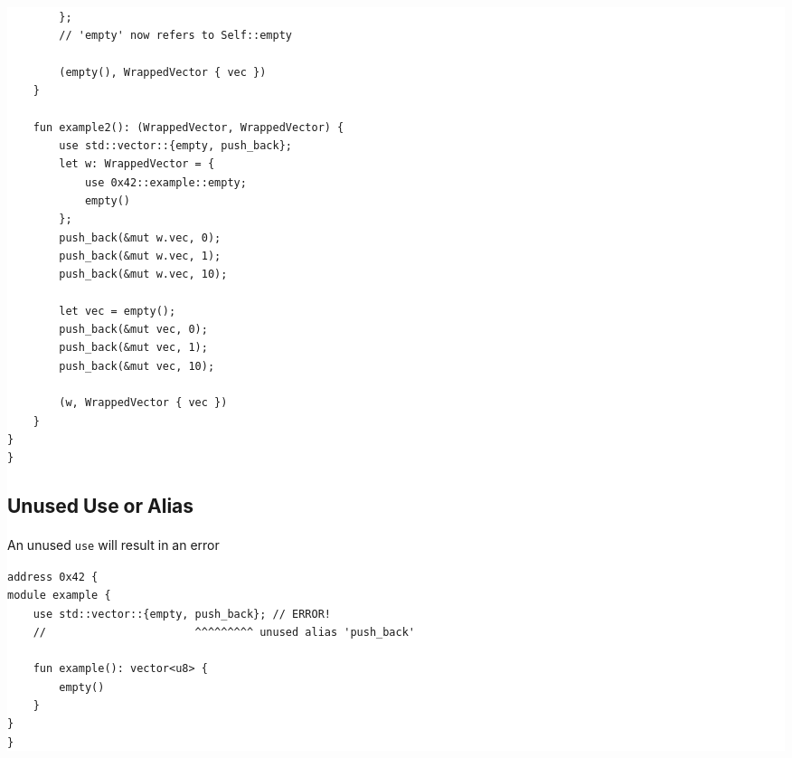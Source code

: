 ```move=
        };
        // 'empty' now refers to Self::empty

        (empty(), WrappedVector { vec })
    }

    fun example2(): (WrappedVector, WrappedVector) {
        use std::vector::{empty, push_back};
        let w: WrappedVector = {
            use 0x42::example::empty;
            empty()
        };
        push_back(&mut w.vec, 0);
        push_back(&mut w.vec, 1);
        push_back(&mut w.vec, 10);

        let vec = empty();
        push_back(&mut vec, 0);
        push_back(&mut vec, 1);
        push_back(&mut vec, 10);

        (w, WrappedVector { vec })
    }
}
}
```

## Unused Use or Alias

An unused `use` will result in an error

```move=
address 0x42 {
module example {
    use std::vector::{empty, push_back}; // ERROR!
    //                       ^^^^^^^^^ unused alias 'push_back'

    fun example(): vector<u8> {
        empty()
    }
}
}
```
